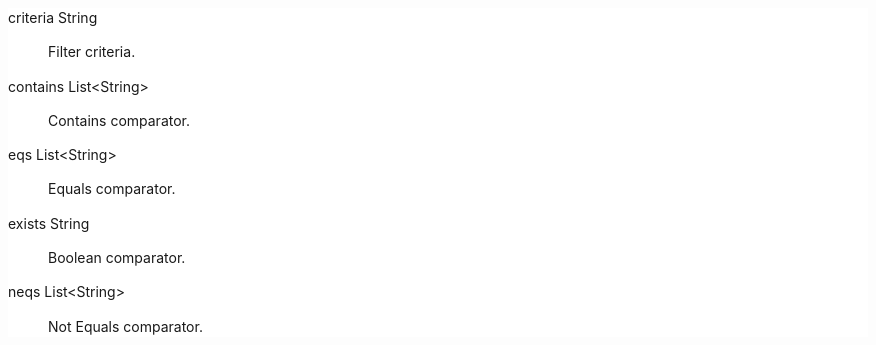 <div>
<pulumi-choosable type="language" values="yaml">
<dl class="resources-properties"><dt class="property-required"
            title="Required">
        <span id="criteria_yaml">
<a data-swiftype-name="resource-property" data-swiftype-type="text" href="#criteria_yaml" style="color: inherit; text-decoration: inherit;">criteria</a>
</span>
        <span class="property-indicator"></span>
        <span class="property-type">String</span>
    </dt>
    <dd><p>Filter criteria.</p>
</dd><dt class="property-optional"
            title="Optional">
        <span id="contains_yaml">
<a data-swiftype-name="resource-property" data-swiftype-type="text" href="#contains_yaml" style="color: inherit; text-decoration: inherit;">contains</a>
</span>
        <span class="property-indicator"></span>
        <span class="property-type">List&lt;String&gt;</span>
    </dt>
    <dd><p>Contains comparator.</p>
</dd><dt class="property-optional"
            title="Optional">
        <span id="eqs_yaml">
<a data-swiftype-name="resource-property" data-swiftype-type="text" href="#eqs_yaml" style="color: inherit; text-decoration: inherit;">eqs</a>
</span>
        <span class="property-indicator"></span>
        <span class="property-type">List&lt;String&gt;</span>
    </dt>
    <dd><p>Equals comparator.</p>
</dd><dt class="property-optional"
            title="Optional">
        <span id="exists_yaml">
<a data-swiftype-name="resource-property" data-swiftype-type="text" href="#exists_yaml" style="color: inherit; text-decoration: inherit;">exists</a>
</span>
        <span class="property-indicator"></span>
        <span class="property-type">String</span>
    </dt>
    <dd><p>Boolean comparator.</p>
</dd><dt class="property-optional"
            title="Optional">
        <span id="neqs_yaml">
<a data-swiftype-name="resource-property" data-swiftype-type="text" href="#neqs_yaml" style="color: inherit; text-decoration: inherit;">neqs</a>
</span>
        <span class="property-indicator"></span>
        <span class="property-type">List&lt;String&gt;</span>
    </dt>
    <dd><p>Not Equals comparator.</p>
</dd></dl>
</pulumi-choosable>
</div>
